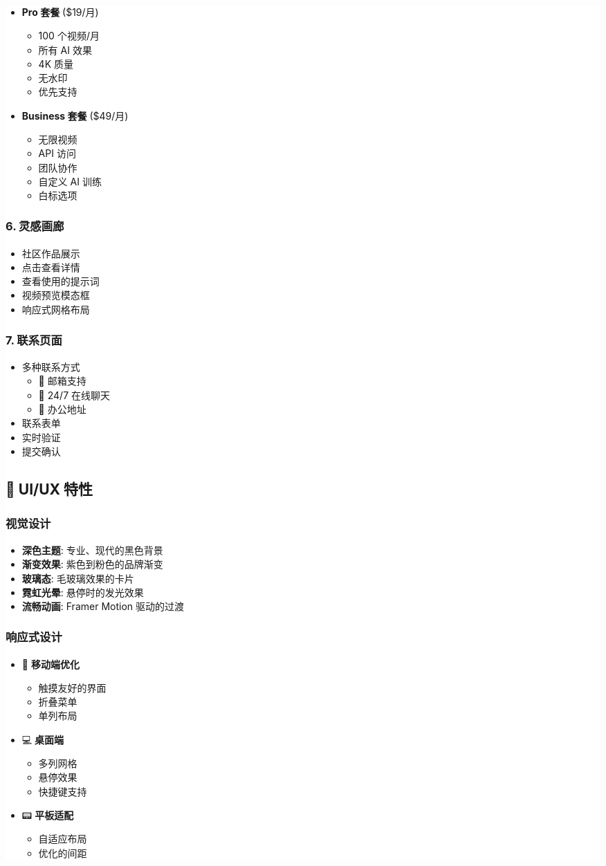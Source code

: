 - **Pro 套餐** ($19/月)
  - 100 个视频/月
  - 所有 AI 效果
  - 4K 质量
  - 无水印
  - 优先支持

- **Business 套餐** ($49/月)
  - 无限视频
  - API 访问
  - 团队协作
  - 自定义 AI 训练
  - 白标选项

### 6. 灵感画廊
- 社区作品展示
- 点击查看详情
- 查看使用的提示词
- 视频预览模态框
- 响应式网格布局

### 7. 联系页面
- 多种联系方式
  - 📧 邮箱支持
  - 💬 24/7 在线聊天
  - 📍 办公地址
- 联系表单
- 实时验证
- 提交确认

## 🎨 UI/UX 特性

### 视觉设计
- **深色主题**: 专业、现代的黑色背景
- **渐变效果**: 紫色到粉色的品牌渐变
- **玻璃态**: 毛玻璃效果的卡片
- **霓虹光晕**: 悬停时的发光效果
- **流畅动画**: Framer Motion 驱动的过渡

### 响应式设计
- 📱 **移动端优化**
  - 触摸友好的界面
  - 折叠菜单
  - 单列布局
  
- 💻 **桌面端**
  - 多列网格
  - 悬停效果
  - 快捷键支持

- 📟 **平板适配**
  - 自适应布局
  - 优化的间距

